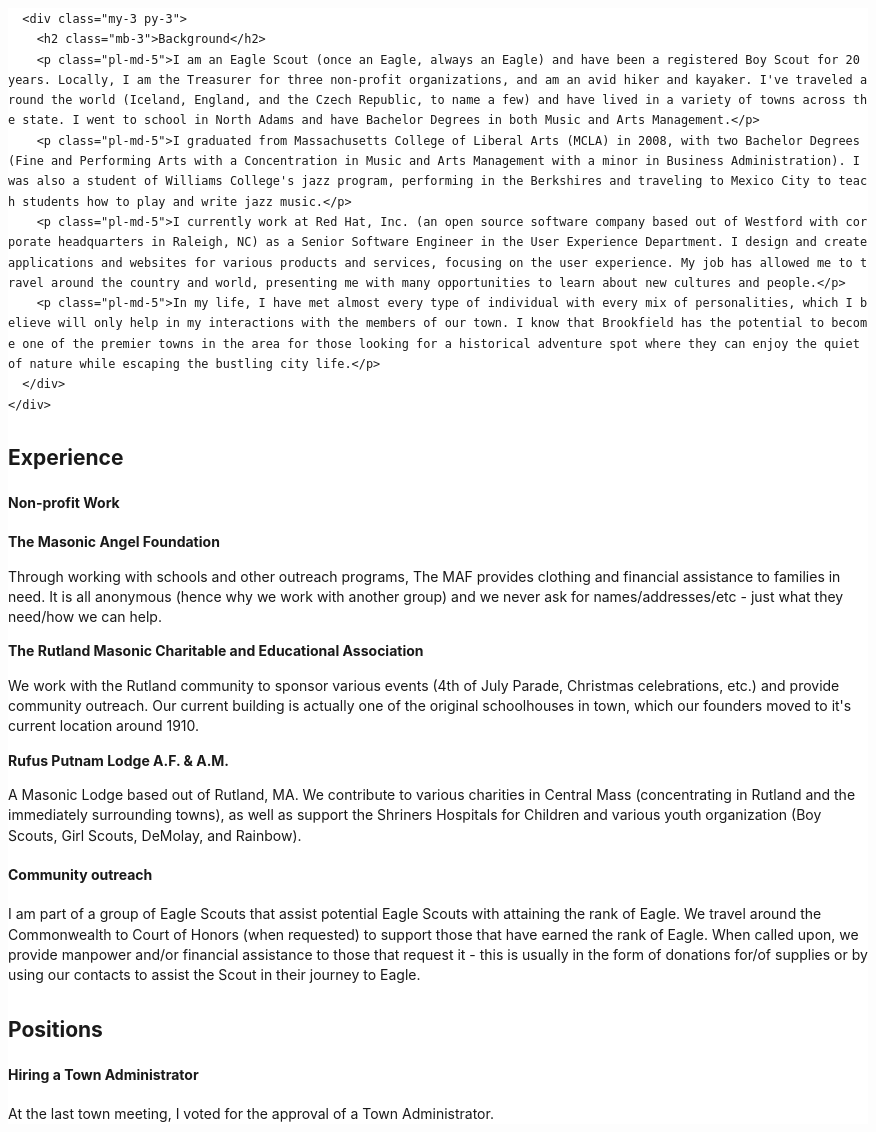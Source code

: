       <div class="my-3 py-3">
        <h2 class="mb-3">Background</h2>
        <p class="pl-md-5">I am an Eagle Scout (once an Eagle, always an Eagle) and have been a registered Boy Scout for 20 years. Locally, I am the Treasurer for three non-profit organizations, and am an avid hiker and kayaker. I've traveled around the world (Iceland, England, and the Czech Republic, to name a few) and have lived in a variety of towns across the state. I went to school in North Adams and have Bachelor Degrees in both Music and Arts Management.</p>
        <p class="pl-md-5">I graduated from Massachusetts College of Liberal Arts (MCLA) in 2008, with two Bachelor Degrees (Fine and Performing Arts with a Concentration in Music and Arts Management with a minor in Business Administration). I was also a student of Williams College's jazz program, performing in the Berkshires and traveling to Mexico City to teach students how to play and write jazz music.</p>
        <p class="pl-md-5">I currently work at Red Hat, Inc. (an open source software company based out of Westford with corporate headquarters in Raleigh, NC) as a Senior Software Engineer in the User Experience Department. I design and create applications and websites for various products and services, focusing on the user experience. My job has allowed me to travel around the country and world, presenting me with many opportunities to learn about new cultures and people.</p>
        <p class="pl-md-5">In my life, I have met almost every type of individual with every mix of personalities, which I believe will only help in my interactions with the members of our town. I know that Brookfield has the potential to become one of the premier towns in the area for those looking for a historical adventure spot where they can enjoy the quiet of nature while escaping the bustling city life.</p>
      </div>
    </div>
  </section>
  <section class="d-md-flex flex-md-equal w-100" id="experience">
    <div class="d-md-flex pt-3 px-3 pt-md-5 px-md-5 overflow-hidden">
      <div class="my-3 py-3">
        <h2 class="mb-1">Experience</h2>
        <h4 class="pl-md-5"><b>Non-profit Work</b></h4>
        <p class="pl-md-5"><b>The Masonic Angel Foundation</b></p>
        <p class="pl-md-5">Through working with schools and other outreach programs, The MAF provides clothing and financial assistance to families in need. It is all anonymous (hence why we work with another group) and we never ask for names/addresses/etc - just what they need/how we can help.</p>
        <p class="pl-md-5"><b>The Rutland Masonic Charitable and Educational Association</b></p>
        <p class="pl-md-5">We work with the Rutland community to sponsor various events (4th of July Parade, Christmas celebrations, etc.) and provide community outreach. Our current building is actually one of the original schoolhouses in town, which our founders moved to it's current location around 1910.</p>
        <p class="pl-md-5"><b>Rufus Putnam Lodge A.F. & A.M.</b></p>
        <p class="pl-md-5">A Masonic Lodge based out of Rutland, MA. We contribute to various charities in Central Mass (concentrating in Rutland and the immediately surrounding towns), as well as support the Shriners Hospitals for Children and various youth organization (Boy Scouts, Girl Scouts, DeMolay, and Rainbow).</p>
        <h4 class="pl-md-5"><b>Community outreach</b></h4>
        <p class="pl-md-5">I am part of a group of Eagle Scouts that assist potential Eagle Scouts with attaining the rank of Eagle. We travel around the Commonwealth to Court of Honors (when requested) to support those that have earned the rank of Eagle. When called upon, we provide manpower and/or financial assistance to those that request it - this is usually in the form of donations for/of supplies or by using our contacts to assist the Scout in their journey to Eagle.</p>
      </div>
    </div>
  </section>
  <section class="d-md-flex flex-md-equal w-100" id="positions">
    <div class="d-md-flex pt-3 px-3 pt-md-5 px-md-5 overflow-hidden">
      <div class="my-3 py-3">
        <h2 class="mb-3">Positions</h2>
        <h4 class="mb-1">Hiring a Town Administrator</h4>
        <p class="pl-md-5">At the last town meeting, I voted for the approval of a Town Administrator.</p>